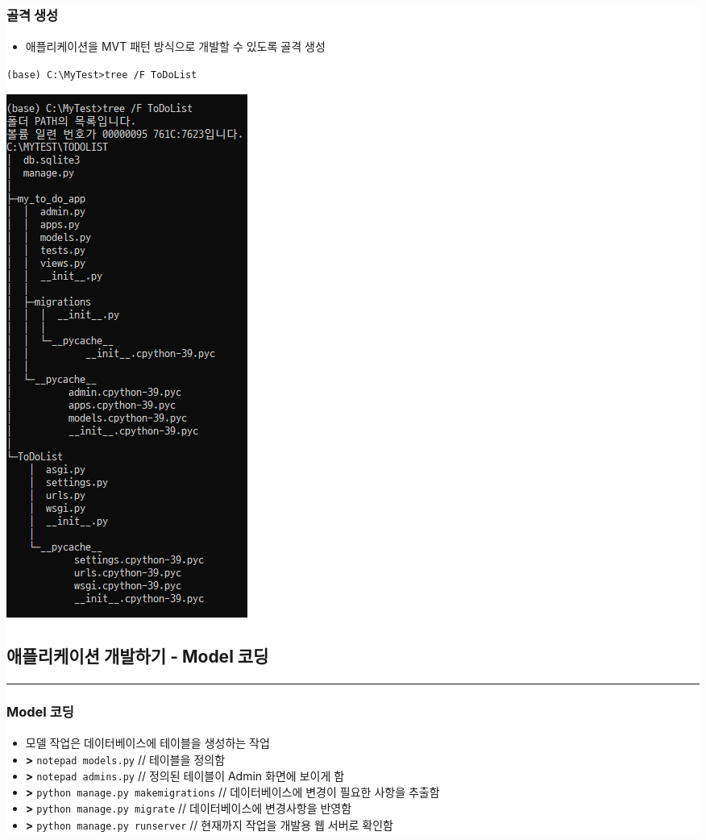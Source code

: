 ### 골격 생성 
- 애플리케이션을 MVT 패턴 방식으로 개발할 수 있도록 골격 생성

`(base) C:\MyTest>tree /F ToDoList`

![](2022-09-15-11-46-43.png)

## 애플리케이션 개발하기 - Model 코딩 
---
### Model 코딩
- 모델 작업은 데이터베이스에 테이블을 생성하는 작업
- **>** `notepad models.py` // 테이블을 정의함
- **>** `notepad admins.py` // 정의된 테이블이 Admin 화면에 보이게 함
- **>** `python manage.py makemigrations` // 데이터베이스에 변경이 필요한 사항을 추출함
- **>** `python manage.py migrate` // 데이터베이스에 변경사항을 반영함
- **>** `python manage.py runserver` // 현재까지 작업을 개발용 웹 서버로 확인함
